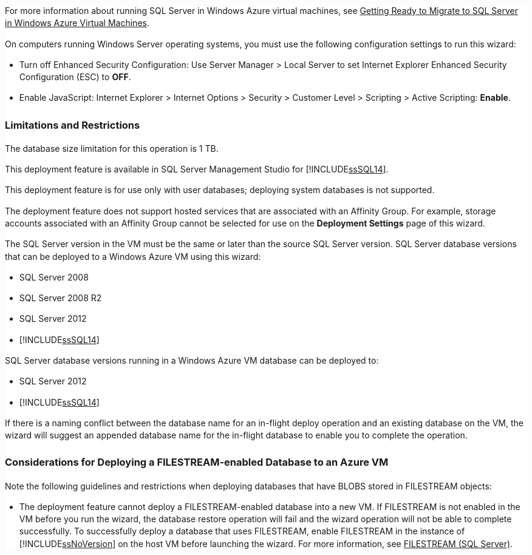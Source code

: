  For more information about running SQL Server in Windows Azure virtual machines, see [Getting Ready to Migrate to SQL Server in Windows Azure Virtual Machines](http://msdn.microsoft.com/library/dn133142.aspx).  
  
 On computers running Windows Server operating systems, you must use the following configuration settings to run this wizard:  
  
-   Turn off Enhanced Security Configuration:  Use Server Manager > Local Server to set Internet Explorer Enhanced Security Configuration (ESC) to **OFF**.  
  
-   Enable JavaScript:  Internet Explorer > Internet Options > Security > Customer Level > Scripting > Active Scripting: **Enable**.  
  
###  <a name="limitations"></a> Limitations and Restrictions  
 The database size limitation for this operation is 1 TB.  
  
 This deployment feature is available in SQL Server Management Studio for [!INCLUDE[ssSQL14](../../includes/sssql14-md.md)].  
  
 This deployment feature is for use only with user databases; deploying system databases is not supported.  
  
 The deployment feature does not support hosted services that are associated with an Affinity Group. For example, storage accounts associated with an Affinity Group cannot be selected for use on the **Deployment Settings** page of this wizard.  
  
 The SQL Server version in the VM must be the same or later than the source SQL Server version. SQL Server database versions that can be deployed to a Windows Azure VM using this wizard:  
  
-   SQL Server 2008  
  
-   SQL Server 2008 R2  
  
-   SQL Server 2012  
  
-   [!INCLUDE[ssSQL14](../../includes/sssql14-md.md)]  
  
 SQL Server database versions running in a Windows Azure VM database can be deployed to:  
  
-   SQL Server 2012  
  
-   [!INCLUDE[ssSQL14](../../includes/sssql14-md.md)]  
  
 If there is a naming conflict between the database name for an in-flight deploy operation and an existing database on the VM, the wizard will suggest an appended database name for the in-flight database to enable you to complete the operation.  
  
###  <a name="filestream"></a> Considerations for Deploying a FILESTREAM-enabled Database to an Azure VM  
 Note the following guidelines and restrictions when deploying databases that have BLOBS stored in FILESTREAM objects:  
  
-   The deployment feature cannot deploy a FILESTREAM-enabled database into a new VM. If FILESTREAM is not enabled in the VM before you run the wizard, the database restore operation will fail and the wizard operation will not be able to complete successfully. To successfully deploy a database that uses FILESTREAM, enable FILESTREAM in the instance of [!INCLUDE[ssNoVersion](../../includes/ssnoversion-md.md)] on the host VM before launching the wizard. For more information, see [FILESTREAM (SQL Server)](http://msdn.microsoft.com/library/gg471497.aspx).  
  